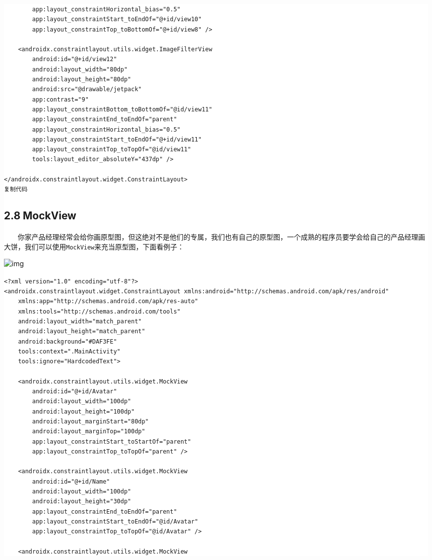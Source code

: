 ```
        app:layout_constraintHorizontal_bias="0.5"
        app:layout_constraintStart_toEndOf="@+id/view10"
        app:layout_constraintTop_toBottomOf="@+id/view8" />

    <androidx.constraintlayout.utils.widget.ImageFilterView
        android:id="@+id/view12"
        android:layout_width="80dp"
        android:layout_height="80dp"
        android:src="@drawable/jetpack"
        app:contrast="9"
        app:layout_constraintBottom_toBottomOf="@id/view11"
        app:layout_constraintEnd_toEndOf="parent"
        app:layout_constraintHorizontal_bias="0.5"
        app:layout_constraintStart_toEndOf="@+id/view11"
        app:layout_constraintTop_toTopOf="@id/view11"
        tools:layout_editor_absoluteY="437dp" />

</androidx.constraintlayout.widget.ConstraintLayout>
复制代码
```



## 2.8 MockView



  你家产品经理经常会给你画原型图，但这绝对不是他们的专属，我们也有自己的原型图，一个成熟的程序员要学会给自己的产品经理画大饼，我们可以使用`MockView`来充当原型图，下面看例子：





![img](https://p3-juejin.byteimg.com/tos-cn-i-k3u1fbpfcp/bb9ebbd9cdb0448d90b9a52d279053a1~tplv-k3u1fbpfcp-zoom-in-crop-mark:4536:0:0:0.awebp)





```
<?xml version="1.0" encoding="utf-8"?>
<androidx.constraintlayout.widget.ConstraintLayout xmlns:android="http://schemas.android.com/apk/res/android"
    xmlns:app="http://schemas.android.com/apk/res-auto"
    xmlns:tools="http://schemas.android.com/tools"
    android:layout_width="match_parent"
    android:layout_height="match_parent"
    android:background="#DAF3FE"
    tools:context=".MainActivity"
    tools:ignore="HardcodedText">

    <androidx.constraintlayout.utils.widget.MockView
        android:id="@+id/Avatar"
        android:layout_width="100dp"
        android:layout_height="100dp"
        android:layout_marginStart="80dp"
        android:layout_marginTop="100dp"
        app:layout_constraintStart_toStartOf="parent"
        app:layout_constraintTop_toTopOf="parent" />

    <androidx.constraintlayout.utils.widget.MockView
        android:id="@+id/Name"
        android:layout_width="100dp"
        android:layout_height="30dp"
        app:layout_constraintEnd_toEndOf="parent"
        app:layout_constraintStart_toEndOf="@id/Avatar"
        app:layout_constraintTop_toTopOf="@id/Avatar" />

    <androidx.constraintlayout.utils.widget.MockView
```